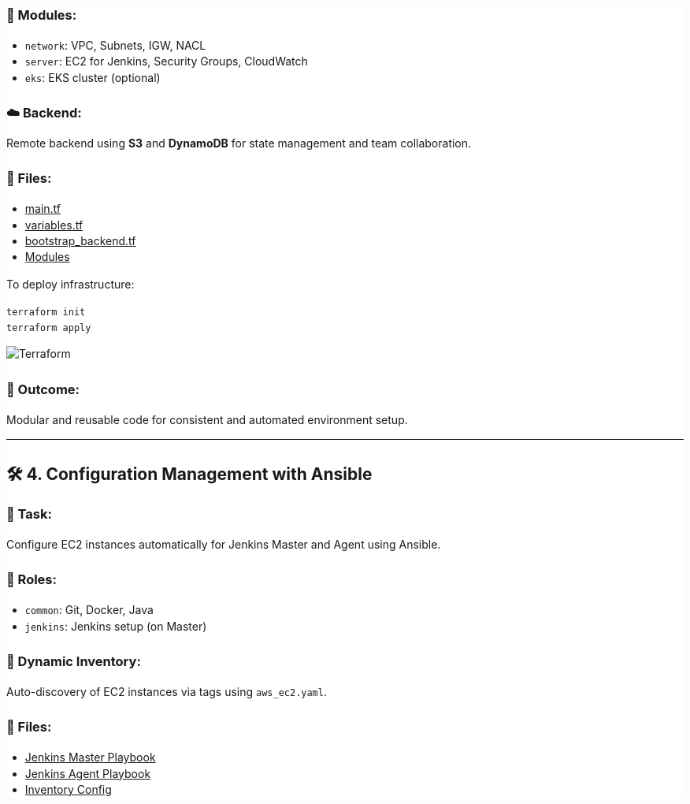 ### 🧱 Modules:

* `network`: VPC, Subnets, IGW, NACL
* `server`: EC2 for Jenkins, Security Groups, CloudWatch
* `eks`: EKS cluster (optional)

### ☁️ Backend:

Remote backend using **S3** and **DynamoDB** for state management and team collaboration.

### 📁 Files:

* [main.tf](./terraform/main.tf)
* [variables.tf](./terraform/variables.tf)
* [bootstrap\_backend.tf](./terraform/bootstrap_backend.tf)
* [Modules](./terraform/modules/)

To deploy infrastructure:

```bash
terraform init
terraform apply
```

![Terraform](screenshots/terraform.jpg)

### 🎯 Outcome:

Modular and reusable code for consistent and automated environment setup.

---

## 🛠️ 4. Configuration Management with Ansible

### 🔧 Task:

Configure EC2 instances automatically for Jenkins Master and Agent using Ansible.

### 📂 Roles:

* `common`: Git, Docker, Java
* `jenkins`: Jenkins setup (on Master)

### 🧠 Dynamic Inventory:

Auto-discovery of EC2 instances via tags using `aws_ec2.yaml`.

### 📁 Files:

* [Jenkins Master Playbook](./ansible/playbook.yml)
* [Jenkins Agent Playbook](./ansible/agent-playbook.yml)
* [Inventory Config](./ansible/aws_ec2.yaml)
